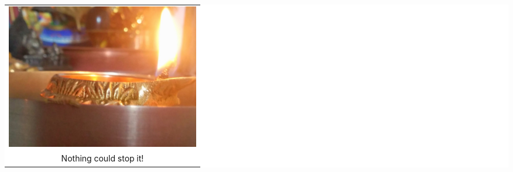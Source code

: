 <table class="tr-caption-container" style="margin-left: auto; margin-right: auto; text-align: center;" cellspacing="0" cellpadding="0" align="center"><tbody><tr><td style="text-align: center;"><a style="margin-left: auto; margin-right: auto;" href="http://ifsbutsandsetcs.com/wp-content/uploads/2014/06/2014-05-20-10.59.16-1024x768.jpg"><img src="images/2014-05-20-10.59.16-1024x768.jpg" width="320" height="240" border="0"></a></td></tr><tr><td class="tr-caption" style="text-align: center;">Nothing could stop it!</td></tr></tbody></table>
